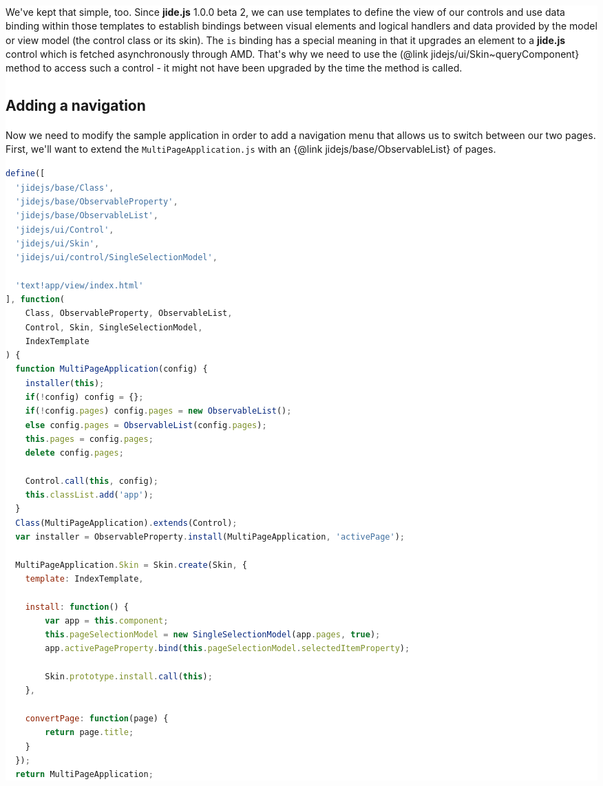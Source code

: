 We've kept that simple, too. Since **jide.js** 1.0.0 beta 2, we can use templates to define the view of our controls and
use data binding within those templates to establish bindings between visual elements and logical handlers and data
provided by the model or view model (the control class or its skin). The `is` binding has a special meaning in that it
upgrades an element to a **jide.js** control which is fetched asynchronously through AMD. That's why we need to use the
(@link jidejs/ui/Skin~queryComponent} method to access such a control - it might not have been upgraded by the time the
method is called.

## Adding a navigation

Now we need to modify the sample application in order to add a navigation menu that allows us to switch between our two
pages. First, we'll want to extend the `MultiPageApplication.js` with an {@link jidejs/base/ObservableList} of pages.

```javascript
define([
  'jidejs/base/Class',
  'jidejs/base/ObservableProperty',
  'jidejs/base/ObservableList',
  'jidejs/ui/Control',
  'jidejs/ui/Skin',
  'jidejs/ui/control/SingleSelectionModel',

  'text!app/view/index.html'
], function(
    Class, ObservableProperty, ObservableList,
    Control, Skin, SingleSelectionModel,
    IndexTemplate
) {
  function MultiPageApplication(config) {
    installer(this);
    if(!config) config = {};
    if(!config.pages) config.pages = new ObservableList();
    else config.pages = ObservableList(config.pages);
    this.pages = config.pages;
    delete config.pages;

    Control.call(this, config);
    this.classList.add('app');
  }
  Class(MultiPageApplication).extends(Control);
  var installer = ObservableProperty.install(MultiPageApplication, 'activePage');

  MultiPageApplication.Skin = Skin.create(Skin, {
    template: IndexTemplate,

    install: function() {
        var app = this.component;
        this.pageSelectionModel = new SingleSelectionModel(app.pages, true);
        app.activePageProperty.bind(this.pageSelectionModel.selectedItemProperty);

        Skin.prototype.install.call(this);
    },

    convertPage: function(page) {
        return page.title;
    }
  });
  return MultiPageApplication;
```